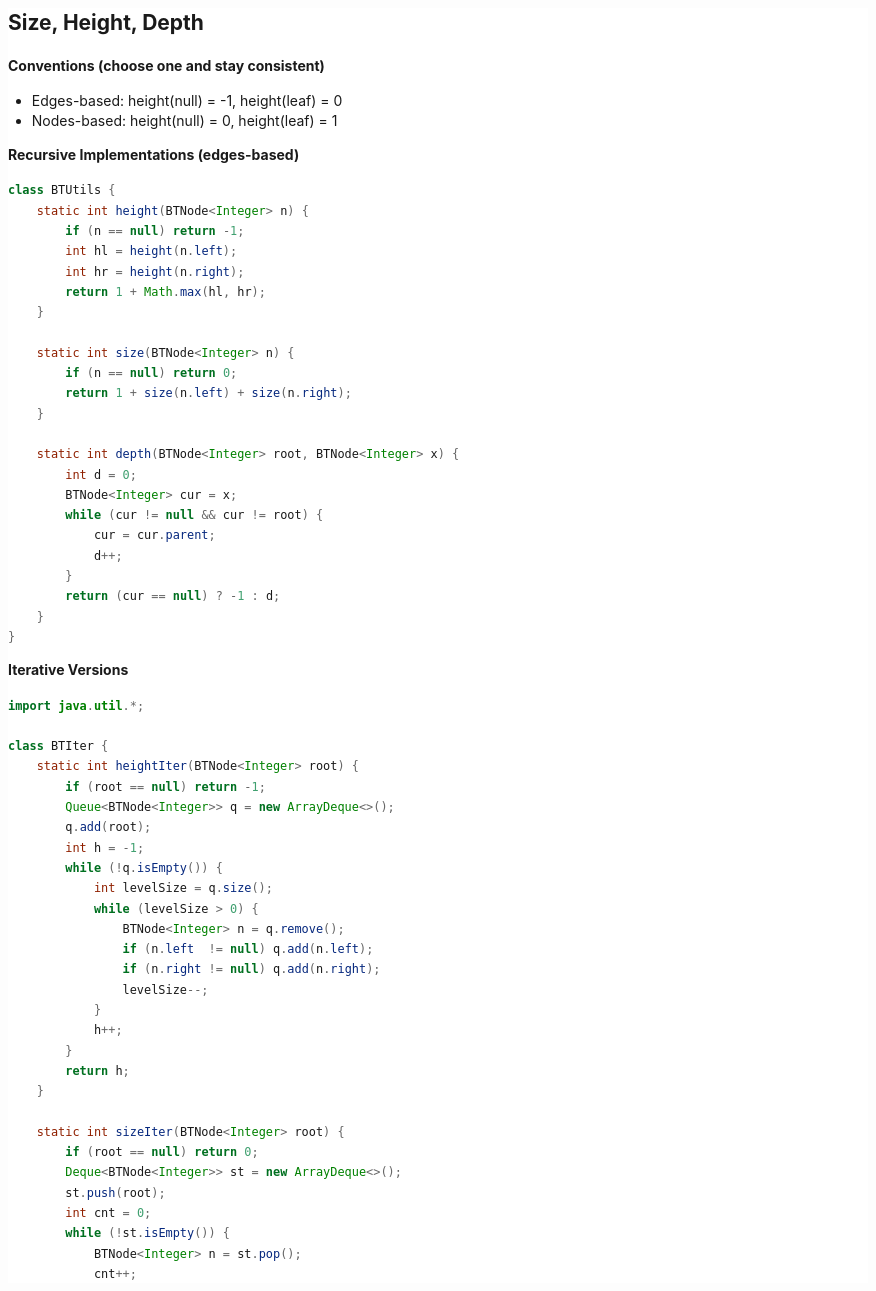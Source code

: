 
## Size, Height, Depth

**Conventions (choose one and stay consistent)**
- Edges-based: height(null) = -1, height(leaf) = 0  
- Nodes-based: height(null) = 0, height(leaf) = 1

**Recursive Implementations (edges-based)**
```java
class BTUtils {
    static int height(BTNode<Integer> n) {
        if (n == null) return -1;
        int hl = height(n.left);
        int hr = height(n.right);
        return 1 + Math.max(hl, hr);
    }

    static int size(BTNode<Integer> n) {
        if (n == null) return 0;
        return 1 + size(n.left) + size(n.right);
    }

    static int depth(BTNode<Integer> root, BTNode<Integer> x) {
        int d = 0;
        BTNode<Integer> cur = x;
        while (cur != null && cur != root) {
            cur = cur.parent;
            d++;
        }
        return (cur == null) ? -1 : d;
    }
}
```

**Iterative Versions**
```java
import java.util.*;

class BTIter {
    static int heightIter(BTNode<Integer> root) {
        if (root == null) return -1;
        Queue<BTNode<Integer>> q = new ArrayDeque<>();
        q.add(root);
        int h = -1;
        while (!q.isEmpty()) {
            int levelSize = q.size();
            while (levelSize > 0) {
                BTNode<Integer> n = q.remove();
                if (n.left  != null) q.add(n.left);
                if (n.right != null) q.add(n.right);
                levelSize--;
            }
            h++;
        }
        return h;
    }

    static int sizeIter(BTNode<Integer> root) {
        if (root == null) return 0;
        Deque<BTNode<Integer>> st = new ArrayDeque<>();
        st.push(root);
        int cnt = 0;
        while (!st.isEmpty()) {
            BTNode<Integer> n = st.pop();
            cnt++;
```